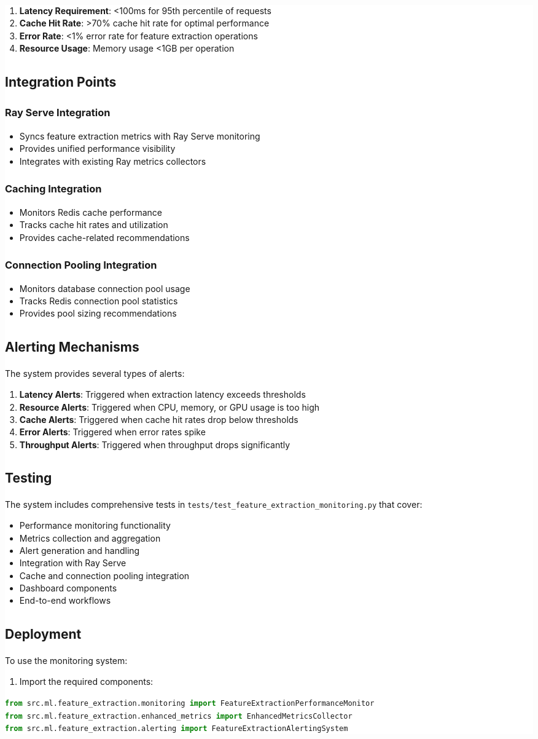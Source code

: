1. **Latency Requirement**: <100ms for 95th percentile of requests
2. **Cache Hit Rate**: >70% cache hit rate for optimal performance
3. **Error Rate**: <1% error rate for feature extraction operations
4. **Resource Usage**: Memory usage <1GB per operation

## Integration Points

### Ray Serve Integration
- Syncs feature extraction metrics with Ray Serve monitoring
- Provides unified performance visibility
- Integrates with existing Ray metrics collectors

### Caching Integration
- Monitors Redis cache performance
- Tracks cache hit rates and utilization
- Provides cache-related recommendations

### Connection Pooling Integration
- Monitors database connection pool usage
- Tracks Redis connection pool statistics
- Provides pool sizing recommendations

## Alerting Mechanisms

The system provides several types of alerts:

1. **Latency Alerts**: Triggered when extraction latency exceeds thresholds
2. **Resource Alerts**: Triggered when CPU, memory, or GPU usage is too high
3. **Cache Alerts**: Triggered when cache hit rates drop below thresholds
4. **Error Alerts**: Triggered when error rates spike
5. **Throughput Alerts**: Triggered when throughput drops significantly

## Testing

The system includes comprehensive tests in `tests/test_feature_extraction_monitoring.py` that cover:

- Performance monitoring functionality
- Metrics collection and aggregation
- Alert generation and handling
- Integration with Ray Serve
- Cache and connection pooling integration
- Dashboard components
- End-to-end workflows

## Deployment

To use the monitoring system:

1. Import the required components:
```python
from src.ml.feature_extraction.monitoring import FeatureExtractionPerformanceMonitor
from src.ml.feature_extraction.enhanced_metrics import EnhancedMetricsCollector
from src.ml.feature_extraction.alerting import FeatureExtractionAlertingSystem
```
